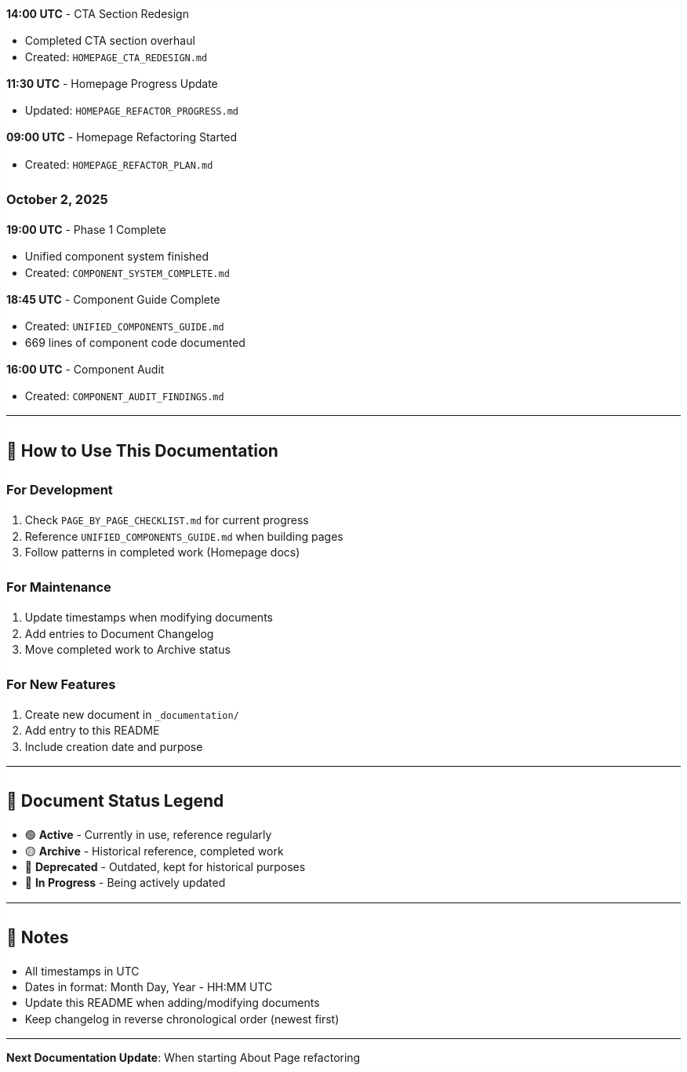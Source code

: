 **14:00 UTC** - CTA Section Redesign
- Completed CTA section overhaul
- Created: `HOMEPAGE_CTA_REDESIGN.md`

**11:30 UTC** - Homepage Progress Update
- Updated: `HOMEPAGE_REFACTOR_PROGRESS.md`

**09:00 UTC** - Homepage Refactoring Started
- Created: `HOMEPAGE_REFACTOR_PLAN.md`

### October 2, 2025

**19:00 UTC** - Phase 1 Complete
- Unified component system finished
- Created: `COMPONENT_SYSTEM_COMPLETE.md`

**18:45 UTC** - Component Guide Complete
- Created: `UNIFIED_COMPONENTS_GUIDE.md`
- 669 lines of component code documented

**16:00 UTC** - Component Audit
- Created: `COMPONENT_AUDIT_FINDINGS.md`

---

## 🎯 How to Use This Documentation

### For Development
1. Check `PAGE_BY_PAGE_CHECKLIST.md` for current progress
2. Reference `UNIFIED_COMPONENTS_GUIDE.md` when building pages
3. Follow patterns in completed work (Homepage docs)

### For Maintenance
1. Update timestamps when modifying documents
2. Add entries to Document Changelog
3. Move completed work to Archive status

### For New Features
1. Create new document in `_documentation/`
2. Add entry to this README
3. Include creation date and purpose

---

## 📌 Document Status Legend

- 🟢 **Active** - Currently in use, reference regularly
- 🟡 **Archive** - Historical reference, completed work
- 🔴 **Deprecated** - Outdated, kept for historical purposes
- 🔄 **In Progress** - Being actively updated

---

## 📧 Notes

- All timestamps in UTC
- Dates in format: Month Day, Year - HH:MM UTC
- Update this README when adding/modifying documents
- Keep changelog in reverse chronological order (newest first)

---

**Next Documentation Update**: When starting About Page refactoring

